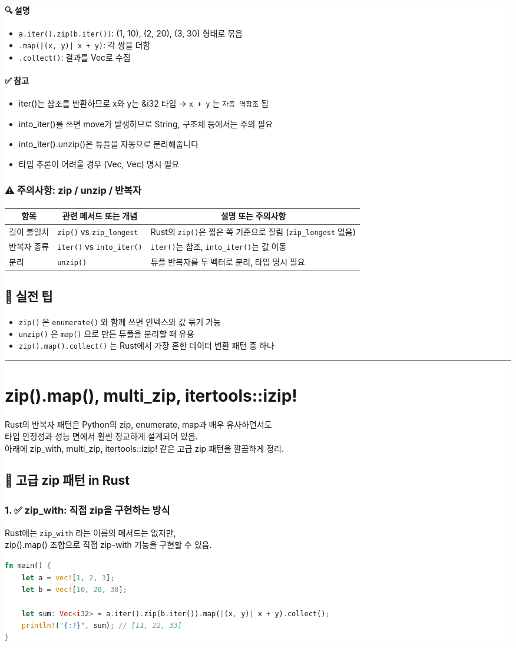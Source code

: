 #### 🔍 설명
- `a.iter().zip(b.iter())`: (1, 10), (2, 20), (3, 30) 형태로 묶음
- `.map(|(x, y)| x + y)`: 각 쌍을 더함
- `.collect()`: 결과를 Vec<i32>로 수집

#### ✅ 참고
- iter()는 참조를 반환하므로 x와 y는 &i32 타입 → `x + y` 는 `자동 역참조` 됨
- into_iter()를 쓰면 move가 발생하므로 String, 구조체 등에서는 주의 필요

- into_iter().unzip()은 튜플을 자동으로 분리해줍니다
- 타입 추론이 어려울 경우 (Vec<T1>, Vec<T2>) 명시 필요


### ⚠️ 주의사항: zip / unzip / 반복자
| 항목       | 관련 메서드 또는 개념     | 설명 또는 주의사항                                 |
|------------|----------------------------|----------------------------------------------------|
| 길이 불일치 | `zip()` vs `zip_longest`   | Rust의 `zip()`은 짧은 쪽 기준으로 잘림 (`zip_longest` 없음) |
| 반복자 종류 | `iter()` vs `into_iter()`  | `iter()`는 참조, `into_iter()`는 값 이동            |
| 분리        | `unzip()`                  | 튜플 반복자를 두 벡터로 분리, 타입 명시 필요         |



## 🧠 실전 팁
- `zip()` 은 `enumerate()` 와 함께 쓰면 인덱스와 값 묶기 가능
- `unzip()` 은 `map()` 으로 만든 튜플을 분리할 때 유용
- `zip().map().collect()` 는 Rust에서 가장 흔한 데이터 변환 패턴 중 하나

---

# zip().map(), multi_zip, itertools::izip!

Rust의 반복자 패턴은 Python의 zip, enumerate, map과 매우 유사하면서도  
타입 안정성과 성능 면에서 훨씬 정교하게 설계되어 있음.  
아래에 zip_with, multi_zip, itertools::izip! 같은 고급 zip 패턴을 깔끔하게 정리.

## 🧠 고급 zip 패턴 in Rust
### 1. ✅ zip_with: 직접 zip을 구현하는 방식
Rust에는 `zip_with` 라는 이름의 메서드는 없지만,  
zip().map() 조합으로 직접 zip-with 기능을 구현할 수 있음.
```rust
fn main() {
    let a = vec![1, 2, 3];
    let b = vec![10, 20, 30];

    let sum: Vec<i32> = a.iter().zip(b.iter()).map(|(x, y)| x + y).collect();
    println!("{:?}", sum); // [11, 22, 33]
}
```
